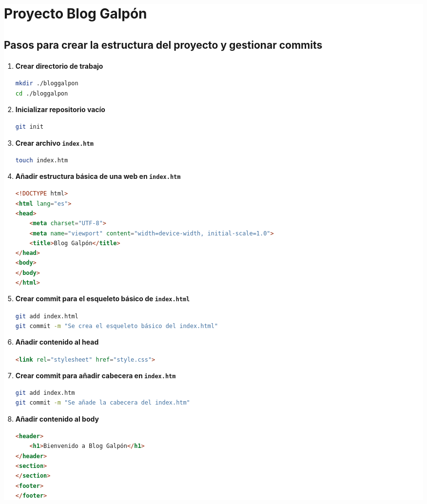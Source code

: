 # Proyecto Blog Galpón

## Pasos para crear la estructura del proyecto y gestionar commits

1. **Crear directorio de trabajo**  
   ```bash
   mkdir ./bloggalpon
   cd ./bloggalpon
   ```

2. **Inicializar repositorio vacío**  
   ```bash
   git init
   ```

3. **Crear archivo `index.htm`**  
   ```bash
   touch index.htm
   ```

4. **Añadir estructura básica de una web en `index.htm`**  
   ```html
   <!DOCTYPE html>
   <html lang="es">
   <head>
       <meta charset="UTF-8">
       <meta name="viewport" content="width=device-width, initial-scale=1.0">
       <title>Blog Galpón</title>
   </head>
   <body>
   </body>
   </html>
   ```
   

5. **Crear commit para el esqueleto básico de `index.html`**  
   ```bash
   git add index.html
   git commit -m "Se crea el esqueleto básico del index.html"
   ```

6. **Añadir contenido al head**  
   ```html
   <link rel="stylesheet" href="style.css">
   ```

7. **Crear commit para añadir cabecera en `index.htm`**  
   ```bash
   git add index.htm
   git commit -m "Se añade la cabecera del index.htm"
   ```

8. **Añadir contenido al body**  
   ```html
   <header>
       <h1>Bienvenido a Blog Galpón</h1>
   </header>
   <section>
   </section>
   <footer>
   </footer>
   ```
